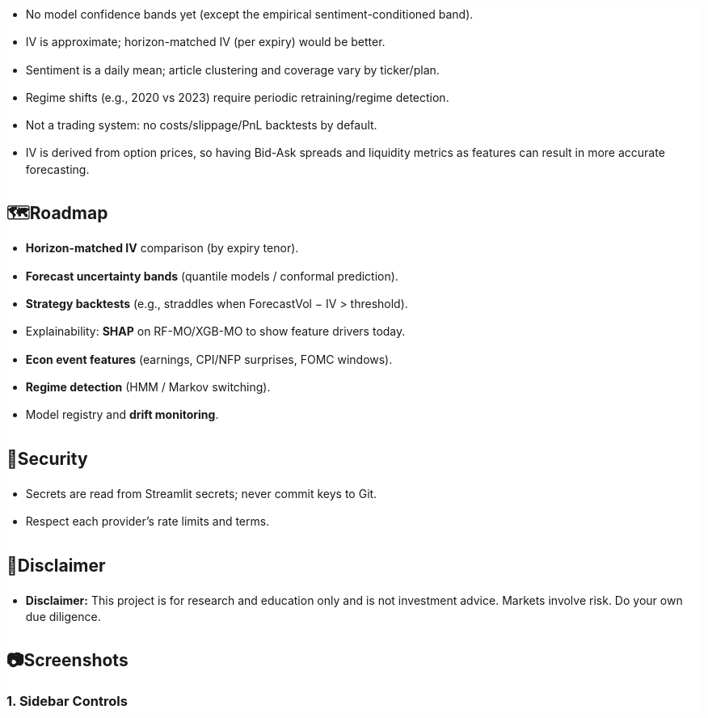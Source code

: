 *   No model confidence bands yet (except the empirical sentiment-conditioned band).
    
*   IV is approximate; horizon-matched IV (per expiry) would be better.
    
*   Sentiment is a daily mean; article clustering and coverage vary by ticker/plan.
    
*   Regime shifts (e.g., 2020 vs 2023) require periodic retraining/regime detection.
    
*   Not a trading system: no costs/slippage/PnL backtests by default.
    
*   IV is derived from option prices, so having Bid-Ask spreads and liquidity metrics as features can result in more accurate forecasting.
    

🗺️Roadmap
----------

*   **Horizon-matched IV** comparison (by expiry tenor).
    
*   **Forecast uncertainty bands** (quantile models / conformal prediction).
    
*   **Strategy backtests** (e.g., straddles when ForecastVol − IV > threshold).
    
*   Explainability: **SHAP** on RF-MO/XGB-MO to show feature drivers today.
    
*   **Econ event features** (earnings, CPI/NFP surprises, FOMC windows).
    
*   **Regime detection** (HMM / Markov switching).
    
*   Model registry and **drift monitoring**.
    

🔐Security
----------

*   Secrets are read from Streamlit secrets; never commit keys to Git.
    
*   Respect each provider’s rate limits and terms.
    

📜Disclaimer
------------

*   **Disclaimer:** This project is for research and education only and is not investment advice. Markets involve risk. Do your own due diligence.
    

📷Screenshots
-------------

### 1. Sidebar Controls